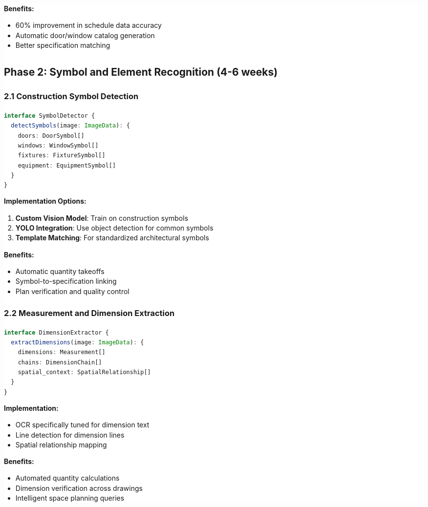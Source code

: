 **Benefits:**

- 60% improvement in schedule data accuracy
- Automatic door/window catalog generation
- Better specification matching

## Phase 2: Symbol and Element Recognition (4-6 weeks)

### 2.1 Construction Symbol Detection

```typescript
interface SymbolDetector {
  detectSymbols(image: ImageData): {
    doors: DoorSymbol[]
    windows: WindowSymbol[]
    fixtures: FixtureSymbol[]
    equipment: EquipmentSymbol[]
  }
}
```

**Implementation Options:**

1. **Custom Vision Model**: Train on construction symbols
2. **YOLO Integration**: Use object detection for common symbols
3. **Template Matching**: For standardized architectural symbols

**Benefits:**

- Automatic quantity takeoffs
- Symbol-to-specification linking
- Plan verification and quality control

### 2.2 Measurement and Dimension Extraction

```typescript
interface DimensionExtractor {
  extractDimensions(image: ImageData): {
    dimensions: Measurement[]
    chains: DimensionChain[]
    spatial_context: SpatialRelationship[]
  }
}
```

**Implementation:**

- OCR specifically tuned for dimension text
- Line detection for dimension lines
- Spatial relationship mapping

**Benefits:**

- Automated quantity calculations
- Dimension verification across drawings
- Intelligent space planning queries
